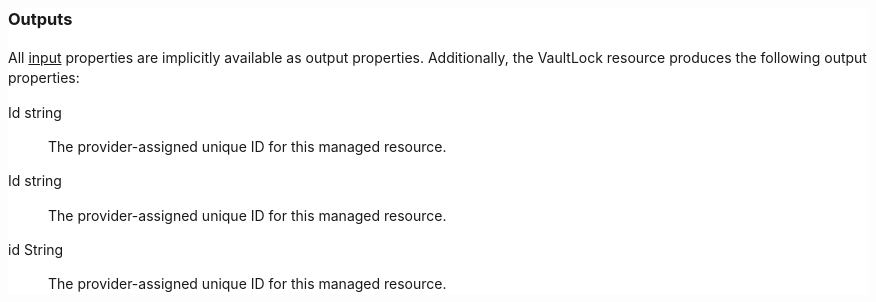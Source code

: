 
### Outputs

All [input](#inputs) properties are implicitly available as output properties. Additionally, the VaultLock resource produces the following output properties:



<div>
<pulumi-choosable type="language" values="csharp">
<dl class="resources-properties"><dt class="property-"
            title="">
        <span id="id_csharp">
<a data-swiftype-name="resource-property" data-swiftype-type="text" href="#id_csharp" style="color: inherit; text-decoration: inherit;">Id</a>
</span>
        <span class="property-indicator"></span>
        <span class="property-type">string</span>
    </dt>
    <dd><p>The provider-assigned unique ID for this managed resource.</p>
</dd></dl>
</pulumi-choosable>
</div>

<div>
<pulumi-choosable type="language" values="go">
<dl class="resources-properties"><dt class="property-"
            title="">
        <span id="id_go">
<a data-swiftype-name="resource-property" data-swiftype-type="text" href="#id_go" style="color: inherit; text-decoration: inherit;">Id</a>
</span>
        <span class="property-indicator"></span>
        <span class="property-type">string</span>
    </dt>
    <dd><p>The provider-assigned unique ID for this managed resource.</p>
</dd></dl>
</pulumi-choosable>
</div>

<div>
<pulumi-choosable type="language" values="java">
<dl class="resources-properties"><dt class="property-"
            title="">
        <span id="id_java">
<a data-swiftype-name="resource-property" data-swiftype-type="text" href="#id_java" style="color: inherit; text-decoration: inherit;">id</a>
</span>
        <span class="property-indicator"></span>
        <span class="property-type">String</span>
    </dt>
    <dd><p>The provider-assigned unique ID for this managed resource.</p>
</dd></dl>
</pulumi-choosable>
</div>
